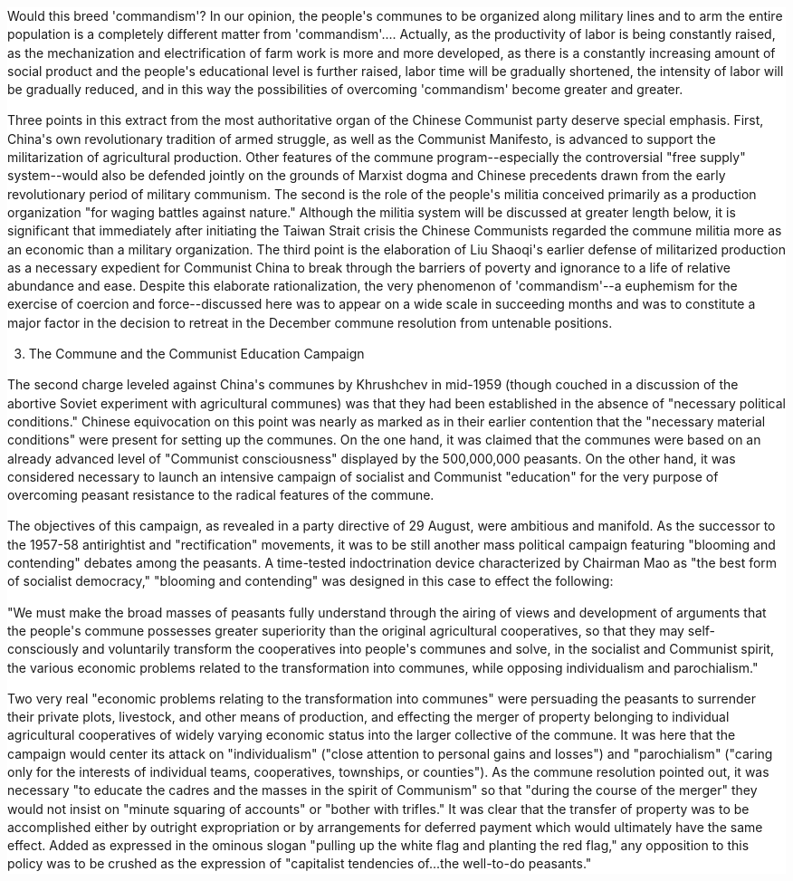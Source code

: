 Would this breed 'commandism'? In our opinion, the people's communes to be organized along military lines and to arm the entire population is a completely different matter from 'commandism'.... Actually, as the productivity of labor is being constantly raised, as the mechanization and electrification of farm work is more and more developed, as there is a constantly increasing amount of social product and the people's educational level is further raised, labor time will be gradually shortened, the intensity of labor will be gradually reduced, and in this way the possibilities of overcoming 'commandism' become greater and greater.

Three points in this extract from the most authoritative organ of the Chinese Communist party deserve special emphasis. First, China's own revolutionary tradition of armed struggle, as well as the Communist Manifesto, is advanced to support the militarization of agricultural production. Other features of the commune program--especially the controversial "free supply" system--would also be defended jointly on the grounds of Marxist dogma and Chinese precedents drawn from the early revolutionary period of military communism. The second is the role of the people's militia conceived primarily as a production organization "for waging battles against nature." Although the militia system will be discussed at greater length below, it is significant that immediately after initiating the Taiwan Strait crisis the Chinese Communists regarded the commune militia more as an economic than a military organization. The third point is the elaboration of Liu Shaoqi's earlier defense of militarized production as a necessary expedient for Communist China to break through the barriers of poverty and ignorance to a life of relative abundance and ease. Despite this elaborate rationalization, the very phenomenon of 'commandism'--a euphemism for the exercise of coercion and force--discussed here was to appear on a wide scale in succeeding months and was to constitute a major factor in the decision to retreat in the December commune resolution from untenable positions.

3. The Commune and the Communist Education Campaign

The second charge leveled against China's communes by Khrushchev in mid-1959 (though couched in a discussion of the abortive Soviet experiment with agricultural communes) was that they had been established in the absence of "necessary political conditions." Chinese equivocation on this point was nearly as marked as in their earlier contention that the "necessary material conditions" were present for setting up the communes. On the one hand, it was claimed that the communes were based on an already advanced level of "Communist consciousness" displayed by the 500,000,000 peasants. On the other hand, it was considered necessary to launch an intensive campaign of socialist and Communist "education" for the very purpose of overcoming peasant resistance to the radical features of the commune.

The objectives of this campaign, as revealed in a party directive of 29 August, were ambitious and manifold. As the successor to the 1957-58 antirightist and "rectification" movements, it was to be still another mass political campaign featuring "blooming and contending" debates among the peasants. A time-tested indoctrination device characterized by Chairman Mao as "the best form of socialist democracy," "blooming and contending" was designed in this case to effect the following:

"We must make the broad masses of peasants fully understand through the airing of views and development of arguments that the people's commune possesses greater superiority than the original agricultural cooperatives, so that they may self-consciously and voluntarily transform the cooperatives into people's communes and solve, in the socialist and Communist spirit, the various economic problems related to the transformation into communes, while opposing individualism and parochialism."

Two very real "economic problems relating to the transformation into communes" were persuading the peasants to surrender their private plots, livestock, and other means of production, and effecting the merger of property belonging to individual agricultural cooperatives of widely varying economic status into the larger collective of the commune. It was here that the campaign would center its attack on "individualism" ("close attention to personal gains and losses") and "parochialism" ("caring only for the interests of individual teams, cooperatives, townships, or counties"). As the commune resolution pointed out, it was necessary "to educate the cadres and the masses in the spirit of Communism" so that "during the course of the merger" they would not insist on "minute squaring of accounts" or "bother with trifles." It was clear that the transfer of property was to be accomplished either by outright expropriation or by arrangements for deferred payment which would ultimately have the same effect. Added as expressed in the ominous slogan "pulling up the white flag and planting the red flag," any opposition to this policy was to be crushed as the expression of "capitalist tendencies of...the well-to-do peasants."
